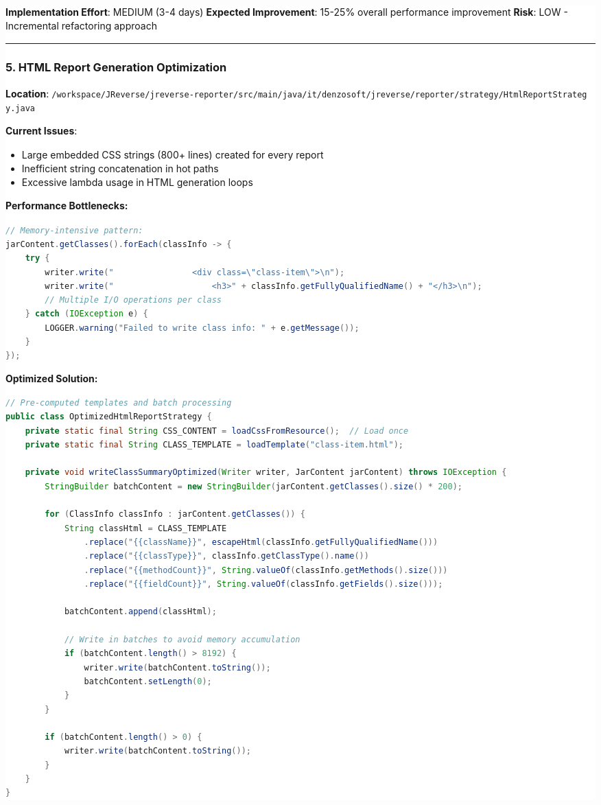 **Implementation Effort**: MEDIUM (3-4 days)
**Expected Improvement**: 15-25% overall performance improvement
**Risk**: LOW - Incremental refactoring approach

---

### 5. HTML Report Generation Optimization

**Location**: `/workspace/JReverse/jreverse-reporter/src/main/java/it/denzosoft/jreverse/reporter/strategy/HtmlReportStrategy.java`

**Current Issues**:
- Large embedded CSS strings (800+ lines) created for every report
- Inefficient string concatenation in hot paths
- Excessive lambda usage in HTML generation loops

**Performance Bottlenecks:**
```java
// Memory-intensive pattern:
jarContent.getClasses().forEach(classInfo -> {
    try {
        writer.write("                <div class=\"class-item\">\n");
        writer.write("                    <h3>" + classInfo.getFullyQualifiedName() + "</h3>\n");
        // Multiple I/O operations per class
    } catch (IOException e) {
        LOGGER.warning("Failed to write class info: " + e.getMessage());
    }
});
```

**Optimized Solution:**
```java
// Pre-computed templates and batch processing
public class OptimizedHtmlReportStrategy {
    private static final String CSS_CONTENT = loadCssFromResource();  // Load once
    private static final String CLASS_TEMPLATE = loadTemplate("class-item.html");

    private void writeClassSummaryOptimized(Writer writer, JarContent jarContent) throws IOException {
        StringBuilder batchContent = new StringBuilder(jarContent.getClasses().size() * 200);

        for (ClassInfo classInfo : jarContent.getClasses()) {
            String classHtml = CLASS_TEMPLATE
                .replace("{{className}}", escapeHtml(classInfo.getFullyQualifiedName()))
                .replace("{{classType}}", classInfo.getClassType().name())
                .replace("{{methodCount}}", String.valueOf(classInfo.getMethods().size()))
                .replace("{{fieldCount}}", String.valueOf(classInfo.getFields().size()));

            batchContent.append(classHtml);

            // Write in batches to avoid memory accumulation
            if (batchContent.length() > 8192) {
                writer.write(batchContent.toString());
                batchContent.setLength(0);
            }
        }

        if (batchContent.length() > 0) {
            writer.write(batchContent.toString());
        }
    }
}
```
